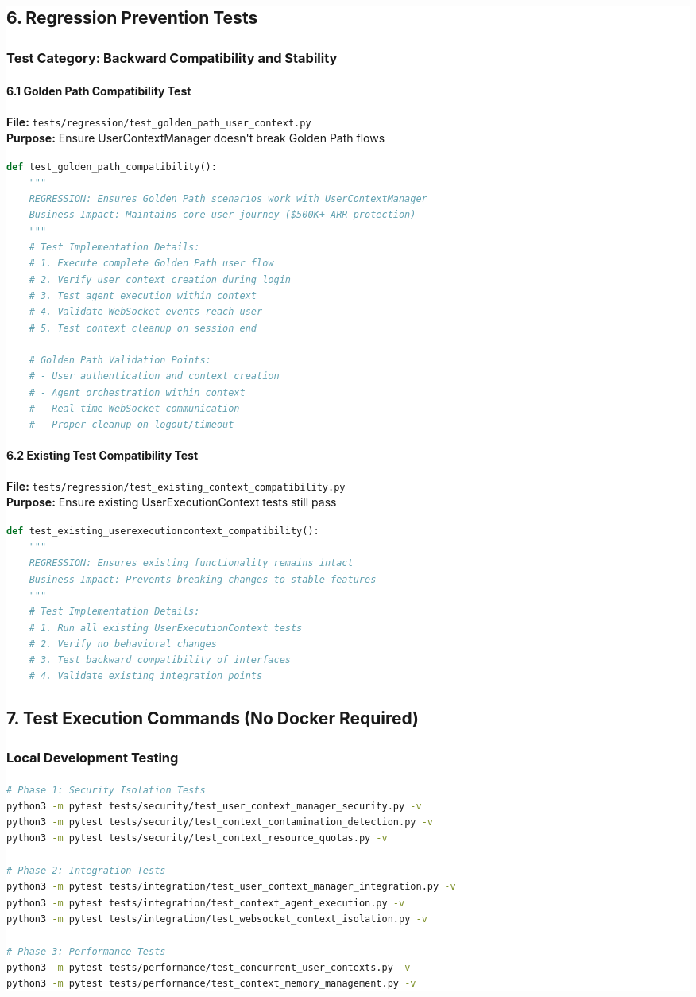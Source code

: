 ## 6. Regression Prevention Tests

### Test Category: Backward Compatibility and Stability

#### 6.1 Golden Path Compatibility Test
**File:** `tests/regression/test_golden_path_user_context.py`  
**Purpose:** Ensure UserContextManager doesn't break Golden Path flows

```python
def test_golden_path_compatibility():
    """
    REGRESSION: Ensures Golden Path scenarios work with UserContextManager
    Business Impact: Maintains core user journey ($500K+ ARR protection)
    """
    # Test Implementation Details:
    # 1. Execute complete Golden Path user flow
    # 2. Verify user context creation during login
    # 3. Test agent execution within context
    # 4. Validate WebSocket events reach user
    # 5. Test context cleanup on session end
    
    # Golden Path Validation Points:
    # - User authentication and context creation
    # - Agent orchestration within context
    # - Real-time WebSocket communication
    # - Proper cleanup on logout/timeout
```

#### 6.2 Existing Test Compatibility Test
**File:** `tests/regression/test_existing_context_compatibility.py`  
**Purpose:** Ensure existing UserExecutionContext tests still pass

```python
def test_existing_userexecutioncontext_compatibility():
    """
    REGRESSION: Ensures existing functionality remains intact
    Business Impact: Prevents breaking changes to stable features
    """
    # Test Implementation Details:
    # 1. Run all existing UserExecutionContext tests
    # 2. Verify no behavioral changes
    # 3. Test backward compatibility of interfaces
    # 4. Validate existing integration points
```

## 7. Test Execution Commands (No Docker Required)

### Local Development Testing
```bash
# Phase 1: Security Isolation Tests
python3 -m pytest tests/security/test_user_context_manager_security.py -v
python3 -m pytest tests/security/test_context_contamination_detection.py -v
python3 -m pytest tests/security/test_context_resource_quotas.py -v

# Phase 2: Integration Tests  
python3 -m pytest tests/integration/test_user_context_manager_integration.py -v
python3 -m pytest tests/integration/test_context_agent_execution.py -v
python3 -m pytest tests/integration/test_websocket_context_isolation.py -v

# Phase 3: Performance Tests
python3 -m pytest tests/performance/test_concurrent_user_contexts.py -v
python3 -m pytest tests/performance/test_context_memory_management.py -v

```